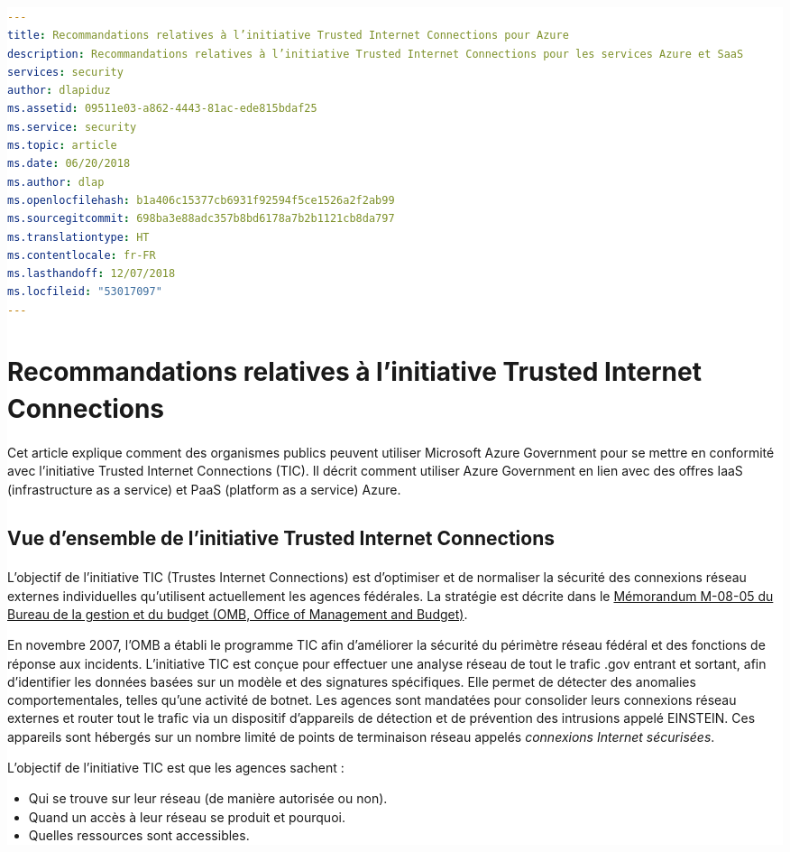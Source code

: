 ```yaml
---
title: Recommandations relatives à l’initiative Trusted Internet Connections pour Azure
description: Recommandations relatives à l’initiative Trusted Internet Connections pour les services Azure et SaaS
services: security
author: dlapiduz
ms.assetid: 09511e03-a862-4443-81ac-ede815bdaf25
ms.service: security
ms.topic: article
ms.date: 06/20/2018
ms.author: dlap
ms.openlocfilehash: b1a406c15377cb6931f92594f5ce1526a2f2ab99
ms.sourcegitcommit: 698ba3e88adc357b8bd6178a7b2b1121cb8da797
ms.translationtype: HT
ms.contentlocale: fr-FR
ms.lasthandoff: 12/07/2018
ms.locfileid: "53017097"
---
```

# <a name="trusted-internet-connections-guidance"></a>Recommandations relatives à l’initiative Trusted Internet Connections

Cet article explique comment des organismes publics peuvent utiliser Microsoft Azure Government pour se mettre en conformité avec l’initiative Trusted Internet Connections (TIC). Il décrit comment utiliser Azure Government en lien avec des offres IaaS (infrastructure as a service) et PaaS (platform as a service) Azure.

## <a name="trusted-internet-connections-overview"></a>Vue d’ensemble de l’initiative Trusted Internet Connections

L’objectif de l’initiative TIC (Trustes Internet Connections) est d’optimiser et de normaliser la sécurité des connexions réseau externes individuelles qu’utilisent actuellement les agences fédérales. La stratégie est décrite dans le [Mémorandum M-08-05 du Bureau de la gestion et du budget (OMB, Office of Management and Budget)](https://georgewbush-whitehouse.archives.gov/omb/memoranda/fy2008/m08-05.pdf).

En novembre 2007, l’OMB a établi le programme TIC afin d’améliorer la sécurité du périmètre réseau fédéral et des fonctions de réponse aux incidents. L’initiative TIC est conçue pour effectuer une analyse réseau de tout le trafic .gov entrant et sortant, afin d’identifier les données basées sur un modèle et des signatures spécifiques. Elle permet de détecter des anomalies comportementales, telles qu’une activité de botnet. Les agences sont mandatées pour consolider leurs connexions réseau externes et router tout le trafic via un dispositif d’appareils de détection et de prévention des intrusions appelé EINSTEIN. Ces appareils sont hébergés sur un nombre limité de points de terminaison réseau appelés _connexions Internet sécurisées_.

L’objectif de l’initiative TIC est que les agences sachent :
- Qui se trouve sur leur réseau (de manière autorisée ou non).
- Quand un accès à leur réseau se produit et pourquoi.
- Quelles ressources sont accessibles.
